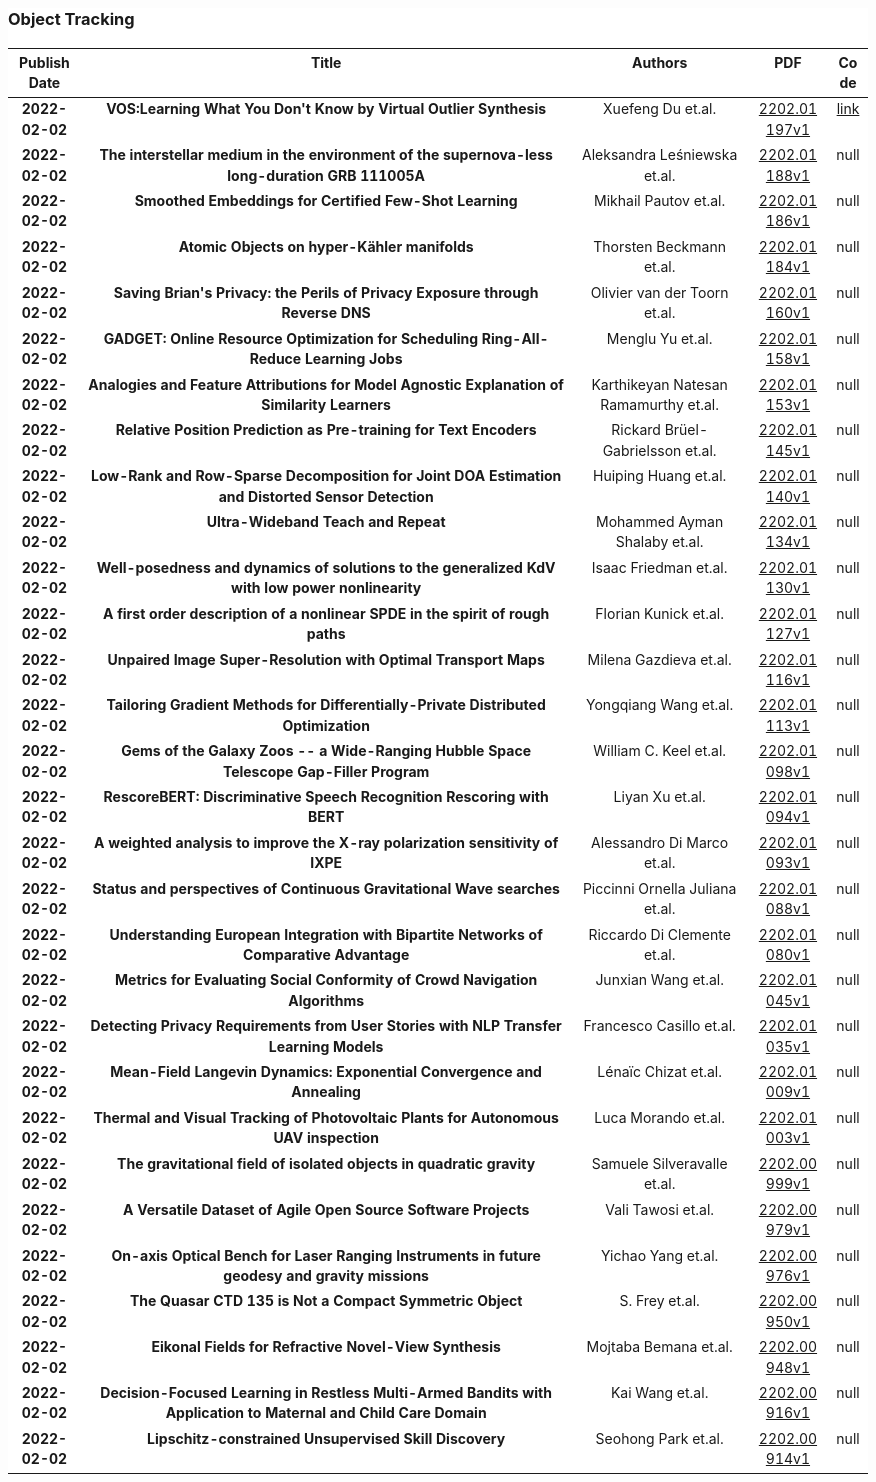 ### Object Tracking
|Publish Date|Title|Authors|PDF|Code|
| :---: | :---: | :---: | :---: | :---: |
|**2022-02-02**|**VOS:Learning What You Don't Know by Virtual Outlier Synthesis**|Xuefeng Du et.al.|[2202.01197v1](http://arxiv.org/abs/2202.01197v1)|[link](https://github.com/deeplearning-wisc/vos)|
|**2022-02-02**|**The interstellar medium in the environment of the supernova-less long-duration GRB 111005A**|Aleksandra Leśniewska et.al.|[2202.01188v1](http://arxiv.org/abs/2202.01188v1)|null|
|**2022-02-02**|**Smoothed Embeddings for Certified Few-Shot Learning**|Mikhail Pautov et.al.|[2202.01186v1](http://arxiv.org/abs/2202.01186v1)|null|
|**2022-02-02**|**Atomic Objects on hyper-Kähler manifolds**|Thorsten Beckmann et.al.|[2202.01184v1](http://arxiv.org/abs/2202.01184v1)|null|
|**2022-02-02**|**Saving Brian's Privacy: the Perils of Privacy Exposure through Reverse DNS**|Olivier van der Toorn et.al.|[2202.01160v1](http://arxiv.org/abs/2202.01160v1)|null|
|**2022-02-02**|**GADGET: Online Resource Optimization for Scheduling Ring-All-Reduce Learning Jobs**|Menglu Yu et.al.|[2202.01158v1](http://arxiv.org/abs/2202.01158v1)|null|
|**2022-02-02**|**Analogies and Feature Attributions for Model Agnostic Explanation of Similarity Learners**|Karthikeyan Natesan Ramamurthy et.al.|[2202.01153v1](http://arxiv.org/abs/2202.01153v1)|null|
|**2022-02-02**|**Relative Position Prediction as Pre-training for Text Encoders**|Rickard Brüel-Gabrielsson et.al.|[2202.01145v1](http://arxiv.org/abs/2202.01145v1)|null|
|**2022-02-02**|**Low-Rank and Row-Sparse Decomposition for Joint DOA Estimation and Distorted Sensor Detection**|Huiping Huang et.al.|[2202.01140v1](http://arxiv.org/abs/2202.01140v1)|null|
|**2022-02-02**|**Ultra-Wideband Teach and Repeat**|Mohammed Ayman Shalaby et.al.|[2202.01134v1](http://arxiv.org/abs/2202.01134v1)|null|
|**2022-02-02**|**Well-posedness and dynamics of solutions to the generalized KdV with low power nonlinearity**|Isaac Friedman et.al.|[2202.01130v1](http://arxiv.org/abs/2202.01130v1)|null|
|**2022-02-02**|**A first order description of a nonlinear SPDE in the spirit of rough paths**|Florian Kunick et.al.|[2202.01127v1](http://arxiv.org/abs/2202.01127v1)|null|
|**2022-02-02**|**Unpaired Image Super-Resolution with Optimal Transport Maps**|Milena Gazdieva et.al.|[2202.01116v1](http://arxiv.org/abs/2202.01116v1)|null|
|**2022-02-02**|**Tailoring Gradient Methods for Differentially-Private Distributed Optimization**|Yongqiang Wang et.al.|[2202.01113v1](http://arxiv.org/abs/2202.01113v1)|null|
|**2022-02-02**|**Gems of the Galaxy Zoos -- a Wide-Ranging Hubble Space Telescope Gap-Filler Program**|William C. Keel et.al.|[2202.01098v1](http://arxiv.org/abs/2202.01098v1)|null|
|**2022-02-02**|**RescoreBERT: Discriminative Speech Recognition Rescoring with BERT**|Liyan Xu et.al.|[2202.01094v1](http://arxiv.org/abs/2202.01094v1)|null|
|**2022-02-02**|**A weighted analysis to improve the X-ray polarization sensitivity of IXPE**|Alessandro Di Marco et.al.|[2202.01093v1](http://arxiv.org/abs/2202.01093v1)|null|
|**2022-02-02**|**Status and perspectives of Continuous Gravitational Wave searches**|Piccinni Ornella Juliana et.al.|[2202.01088v1](http://arxiv.org/abs/2202.01088v1)|null|
|**2022-02-02**|**Understanding European Integration with Bipartite Networks of Comparative Advantage**|Riccardo Di Clemente et.al.|[2202.01080v1](http://arxiv.org/abs/2202.01080v1)|null|
|**2022-02-02**|**Metrics for Evaluating Social Conformity of Crowd Navigation Algorithms**|Junxian Wang et.al.|[2202.01045v1](http://arxiv.org/abs/2202.01045v1)|null|
|**2022-02-02**|**Detecting Privacy Requirements from User Stories with NLP Transfer Learning Models**|Francesco Casillo et.al.|[2202.01035v1](http://arxiv.org/abs/2202.01035v1)|null|
|**2022-02-02**|**Mean-Field Langevin Dynamics: Exponential Convergence and Annealing**|Lénaïc Chizat et.al.|[2202.01009v1](http://arxiv.org/abs/2202.01009v1)|null|
|**2022-02-02**|**Thermal and Visual Tracking of Photovoltaic Plants for Autonomous UAV inspection**|Luca Morando et.al.|[2202.01003v1](http://arxiv.org/abs/2202.01003v1)|null|
|**2022-02-02**|**The gravitational field of isolated objects in quadratic gravity**|Samuele Silveravalle et.al.|[2202.00999v1](http://arxiv.org/abs/2202.00999v1)|null|
|**2022-02-02**|**A Versatile Dataset of Agile Open Source Software Projects**|Vali Tawosi et.al.|[2202.00979v1](http://arxiv.org/abs/2202.00979v1)|null|
|**2022-02-02**|**On-axis Optical Bench for Laser Ranging Instruments in future geodesy and gravity missions**|Yichao Yang et.al.|[2202.00976v1](http://arxiv.org/abs/2202.00976v1)|null|
|**2022-02-02**|**The Quasar CTD 135 is Not a Compact Symmetric Object**|S. Frey et.al.|[2202.00950v1](http://arxiv.org/abs/2202.00950v1)|null|
|**2022-02-02**|**Eikonal Fields for Refractive Novel-View Synthesis**|Mojtaba Bemana et.al.|[2202.00948v1](http://arxiv.org/abs/2202.00948v1)|null|
|**2022-02-02**|**Decision-Focused Learning in Restless Multi-Armed Bandits with Application to Maternal and Child Care Domain**|Kai Wang et.al.|[2202.00916v1](http://arxiv.org/abs/2202.00916v1)|null|
|**2022-02-02**|**Lipschitz-constrained Unsupervised Skill Discovery**|Seohong Park et.al.|[2202.00914v1](http://arxiv.org/abs/2202.00914v1)|null|
